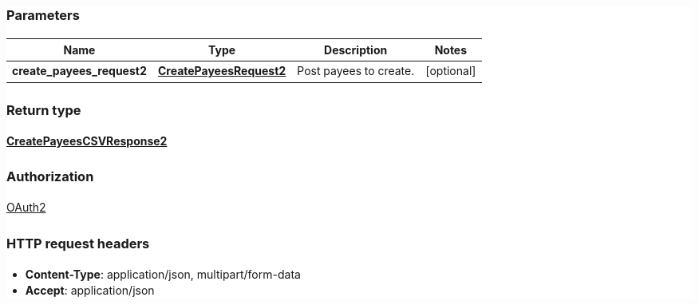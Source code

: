 ### Parameters


Name | Type | Description  | Notes
------------- | ------------- | ------------- | -------------
 **create_payees_request2** | [**CreatePayeesRequest2**](CreatePayeesRequest2.md)| Post payees to create. | [optional] 

### Return type

[**CreatePayeesCSVResponse2**](CreatePayeesCSVResponse2.md)

### Authorization

[OAuth2](../README.md#OAuth2)

### HTTP request headers

- **Content-Type**: application/json, multipart/form-data
- **Accept**: application/json

